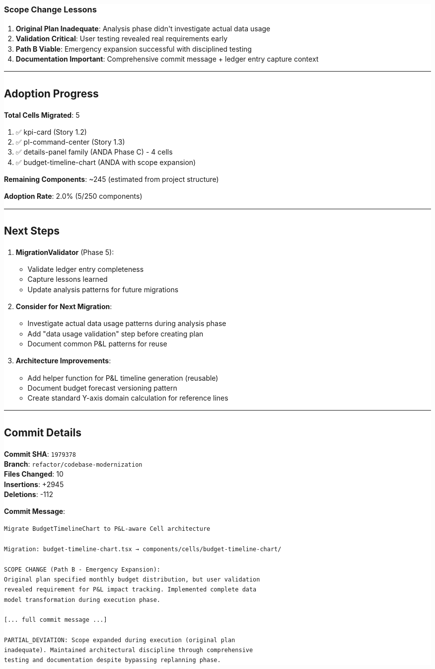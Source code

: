 ### Scope Change Lessons
1. **Original Plan Inadequate**: Analysis phase didn't investigate actual data usage
2. **Validation Critical**: User testing revealed real requirements early
3. **Path B Viable**: Emergency expansion successful with disciplined testing
4. **Documentation Important**: Comprehensive commit message + ledger entry capture context

---

## Adoption Progress

**Total Cells Migrated**: 5
1. ✅ kpi-card (Story 1.2)
2. ✅ pl-command-center (Story 1.3)
3. ✅ details-panel family (ANDA Phase C) - 4 cells
4. ✅ budget-timeline-chart (ANDA with scope expansion)

**Remaining Components**: ~245 (estimated from project structure)

**Adoption Rate**: 2.0% (5/250 components)

---

## Next Steps

1. **MigrationValidator** (Phase 5): 
   - Validate ledger entry completeness
   - Capture lessons learned
   - Update analysis patterns for future migrations

2. **Consider for Next Migration**:
   - Investigate actual data usage patterns during analysis phase
   - Add "data usage validation" step before creating plan
   - Document common P&L patterns for reuse

3. **Architecture Improvements**:
   - Add helper function for P&L timeline generation (reusable)
   - Document budget forecast versioning pattern
   - Create standard Y-axis domain calculation for reference lines

---

## Commit Details

**Commit SHA**: `1979378`  
**Branch**: `refactor/codebase-modernization`  
**Files Changed**: 10  
**Insertions**: +2945  
**Deletions**: -112

**Commit Message**:
```
Migrate BudgetTimelineChart to P&L-aware Cell architecture

Migration: budget-timeline-chart.tsx → components/cells/budget-timeline-chart/

SCOPE CHANGE (Path B - Emergency Expansion):
Original plan specified monthly budget distribution, but user validation
revealed requirement for P&L impact tracking. Implemented complete data
model transformation during execution phase.

[... full commit message ...]

PARTIAL_DEVIATION: Scope expanded during execution (original plan
inadequate). Maintained architectural discipline through comprehensive
testing and documentation despite bypassing replanning phase.
```